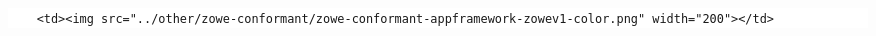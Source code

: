         <td><img src="../other/zowe-conformant/zowe-conformant-appframework-zowev1-color.png" width="200"></td>